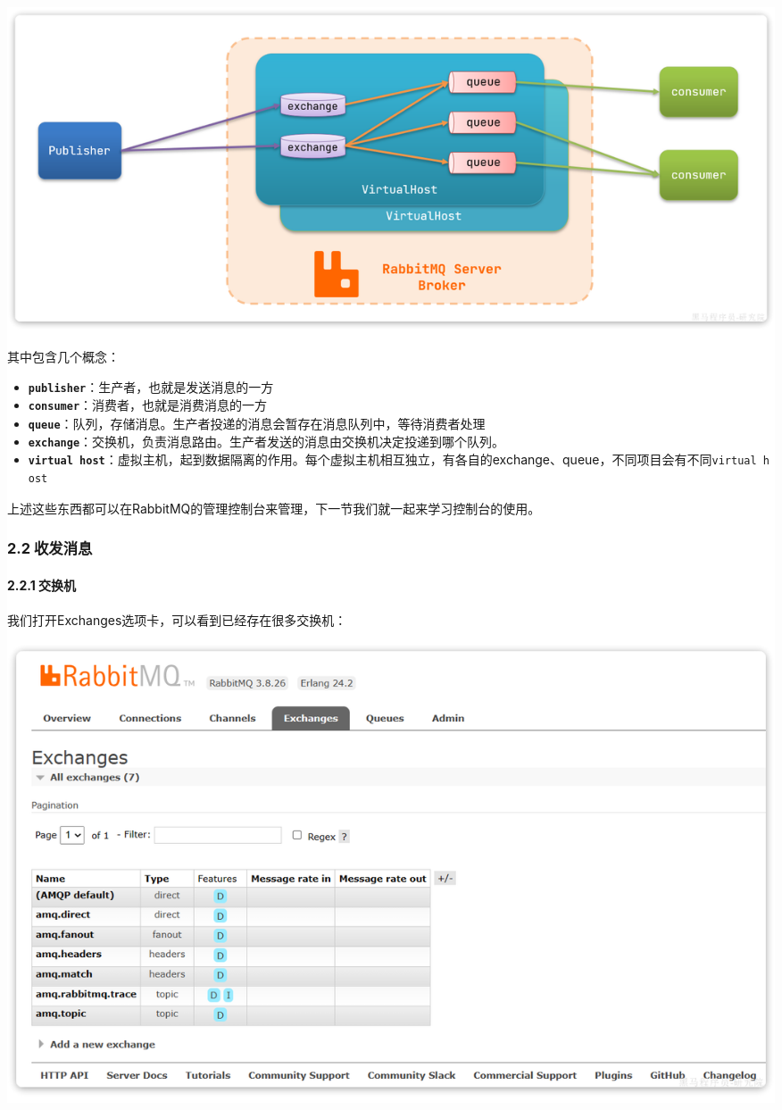 ![img](./img/小米虫爬山路3-img/1725693580410-9.png)

其中包含几个概念：

- **`publisher`**：生产者，也就是发送消息的一方
- **`consumer`**：消费者，也就是消费消息的一方
- **`queue`**：队列，存储消息。生产者投递的消息会暂存在消息队列中，等待消费者处理
- **`exchange`**：交换机，负责消息路由。生产者发送的消息由交换机决定投递到哪个队列。
- **`virtual host`**：虚拟主机，起到数据隔离的作用。每个虚拟主机相互独立，有各自的exchange、queue，不同项目会有不同`virtual host`

上述这些东西都可以在RabbitMQ的管理控制台来管理，下一节我们就一起来学习控制台的使用。

### 2.2 收发消息

#### 2.2.1 交换机

我们打开Exchanges选项卡，可以看到已经存在很多交换机：

![img](./img/小米虫爬山路3-img/1725693729331-16.png)
